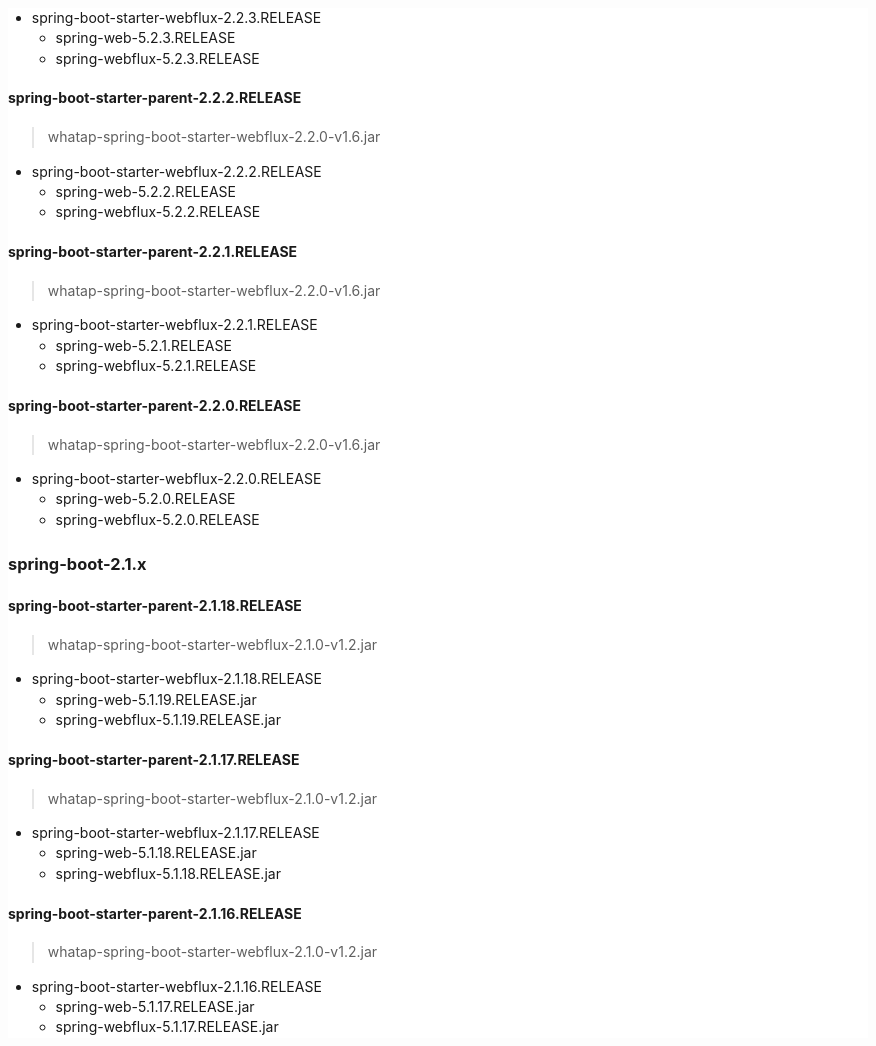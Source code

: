 * spring-boot-starter-webflux-2.2.3.RELEASE
  * spring-web-5.2.3.RELEASE
  * spring-webflux-5.2.3.RELEASE

#### spring-boot-starter-parent-2.2.2.RELEASE
>
> whatap-spring-boot-starter-webflux-2.2.0-v1.6.jar

* spring-boot-starter-webflux-2.2.2.RELEASE
  * spring-web-5.2.2.RELEASE
  * spring-webflux-5.2.2.RELEASE

#### spring-boot-starter-parent-2.2.1.RELEASE
>
> whatap-spring-boot-starter-webflux-2.2.0-v1.6.jar

* spring-boot-starter-webflux-2.2.1.RELEASE
  * spring-web-5.2.1.RELEASE
  * spring-webflux-5.2.1.RELEASE

#### spring-boot-starter-parent-2.2.0.RELEASE
>
> whatap-spring-boot-starter-webflux-2.2.0-v1.6.jar

* spring-boot-starter-webflux-2.2.0.RELEASE
  * spring-web-5.2.0.RELEASE
  * spring-webflux-5.2.0.RELEASE

### spring-boot-2.1.x

#### spring-boot-starter-parent-2.1.18.RELEASE
>
> whatap-spring-boot-starter-webflux-2.1.0-v1.2.jar

* spring-boot-starter-webflux-2.1.18.RELEASE
  * spring-web-5.1.19.RELEASE.jar
  * spring-webflux-5.1.19.RELEASE.jar

#### spring-boot-starter-parent-2.1.17.RELEASE
>
> whatap-spring-boot-starter-webflux-2.1.0-v1.2.jar

* spring-boot-starter-webflux-2.1.17.RELEASE
  * spring-web-5.1.18.RELEASE.jar
  * spring-webflux-5.1.18.RELEASE.jar

#### spring-boot-starter-parent-2.1.16.RELEASE
>
> whatap-spring-boot-starter-webflux-2.1.0-v1.2.jar

* spring-boot-starter-webflux-2.1.16.RELEASE
  * spring-web-5.1.17.RELEASE.jar
  * spring-webflux-5.1.17.RELEASE.jar
